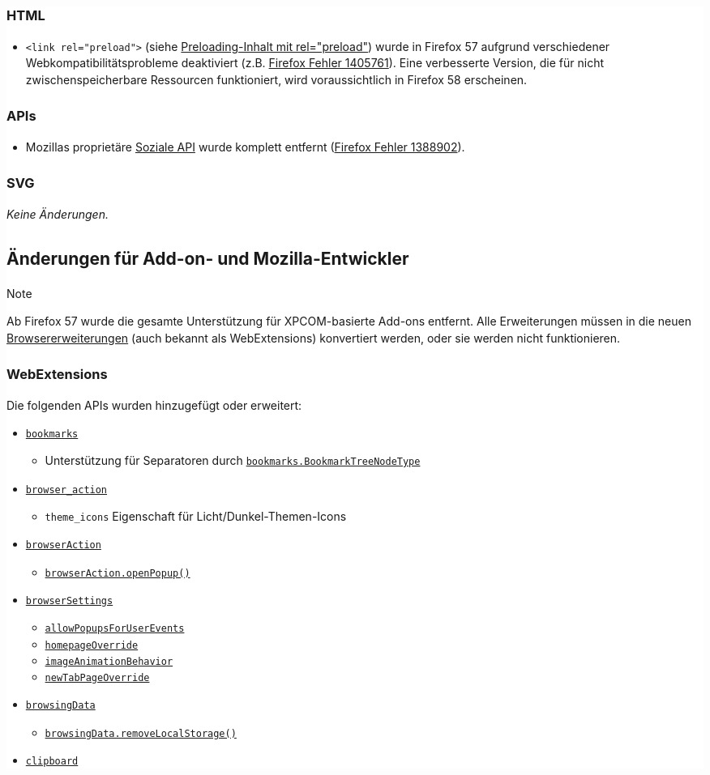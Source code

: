 ### HTML

- `<link rel="preload">` (siehe [Preloading-Inhalt mit rel="preload"](/de/docs/Web/HTML/Attributes/rel/preload)) wurde in Firefox 57 aufgrund verschiedener Webkompatibilitätsprobleme deaktiviert (z.B. [Firefox Fehler 1405761](https://bugzil.la/1405761)). Eine verbesserte Version, die für nicht zwischenspeicherbare Ressourcen funktioniert, wird voraussichtlich in Firefox 58 erscheinen.

### APIs

- Mozillas proprietäre [Soziale API](/de/docs/Archive/Social_API) wurde komplett entfernt ([Firefox Fehler 1388902](https://bugzil.la/1388902)).

### SVG

_Keine Änderungen._

## Änderungen für Add-on- und Mozilla-Entwickler

> [!NOTE]
> Ab Firefox 57 wurde die gesamte Unterstützung für XPCOM-basierte Add-ons entfernt. Alle Erweiterungen müssen in die neuen [Browsererweiterungen](/de/docs/Mozilla/Add-ons/WebExtensions) (auch bekannt als WebExtensions) konvertiert werden, oder sie werden nicht funktionieren.

### WebExtensions

Die folgenden APIs wurden hinzugefügt oder erweitert:

- [`bookmarks`](/de/docs/Mozilla/Add-ons/WebExtensions/API/bookmarks)

  - Unterstützung für Separatoren durch [`bookmarks.BookmarkTreeNodeType`](/de/docs/Mozilla/Add-ons/WebExtensions/API/bookmarks/BookmarkTreeNodeType)

- [`browser_action`](/de/docs/Mozilla/Add-ons/WebExtensions/manifest.json/browser_action)

  - `theme_icons` Eigenschaft für Licht/Dunkel-Themen-Icons

- [`browserAction`](/de/docs/Mozilla/Add-ons/WebExtensions/API/browserAction)

  - [`browserAction.openPopup()`](/de/docs/Mozilla/Add-ons/WebExtensions/API/browserAction/openPopup)

- [`browserSettings`](/de/docs/Mozilla/Add-ons/WebExtensions/API/browserSettings)

  - [`allowPopupsForUserEvents`](/de/docs/Mozilla/Add-ons/WebExtensions/API/browserSettings/allowPopupsForUserEvents)
  - [`homepageOverride`](/de/docs/Mozilla/Add-ons/WebExtensions/API/browserSettings/homepageOverride)
  - [`imageAnimationBehavior`](/de/docs/Mozilla/Add-ons/WebExtensions/API/browserSettings/imageAnimationBehavior)
  - [`newTabPageOverride`](/de/docs/Mozilla/Add-ons/WebExtensions/API/browserSettings/newTabPageOverride)

- [`browsingData`](/de/docs/Mozilla/Add-ons/WebExtensions/API/browsingData)

  - [`browsingData.removeLocalStorage()`](/de/docs/Mozilla/Add-ons/WebExtensions/API/browsingData/removeLocalStorage)

- [`clipboard`](/de/docs/Mozilla/Add-ons/WebExtensions/API/clipboard)
